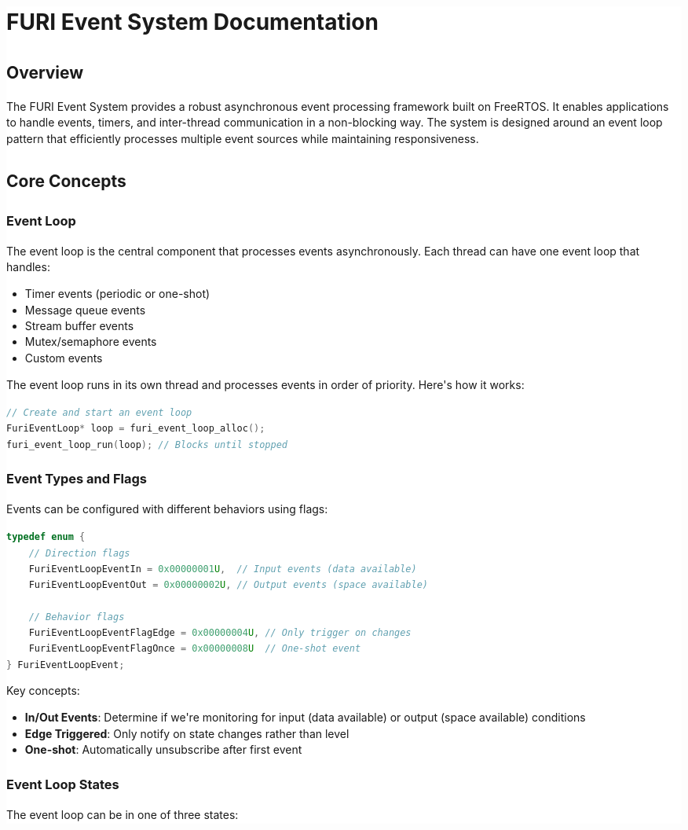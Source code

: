 # FURI Event System Documentation

## Overview
The FURI Event System provides a robust asynchronous event processing framework built on FreeRTOS. It enables applications to handle events, timers, and inter-thread communication in a non-blocking way. The system is designed around an event loop pattern that efficiently processes multiple event sources while maintaining responsiveness.

## Core Concepts

### Event Loop
The event loop is the central component that processes events asynchronously. Each thread can have one event loop that handles:

- Timer events (periodic or one-shot)
- Message queue events 
- Stream buffer events
- Mutex/semaphore events
- Custom events

The event loop runs in its own thread and processes events in order of priority. Here's how it works:

```c
// Create and start an event loop
FuriEventLoop* loop = furi_event_loop_alloc();
furi_event_loop_run(loop); // Blocks until stopped
```

### Event Types and Flags
Events can be configured with different behaviors using flags:

```c
typedef enum {
    // Direction flags
    FuriEventLoopEventIn = 0x00000001U,  // Input events (data available)
    FuriEventLoopEventOut = 0x00000002U, // Output events (space available)
    
    // Behavior flags  
    FuriEventLoopEventFlagEdge = 0x00000004U, // Only trigger on changes
    FuriEventLoopEventFlagOnce = 0x00000008U  // One-shot event
} FuriEventLoopEvent;
```

Key concepts:
- **In/Out Events**: Determine if we're monitoring for input (data available) or output (space available) conditions
- **Edge Triggered**: Only notify on state changes rather than level
- **One-shot**: Automatically unsubscribe after first event

### Event Loop States
The event loop can be in one of three states:
